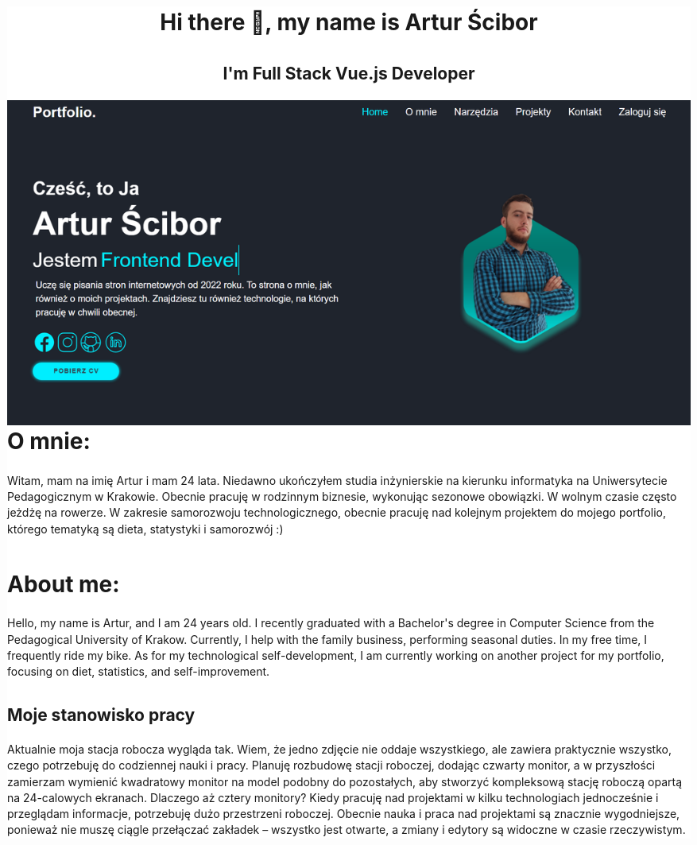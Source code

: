 
<h1 align="center">Hi there 👋, my name is Artur Ścibor</h1>
<h2 align="center">I'm Full Stack Vue.js Developer</h2>
<p align="center">
   <img width="100%" align="left" alt="photo" src="https://github.com/1ChaLLengeR1/1ChaLLengeR1/blob/main/images/arturscibor.png" />
</p>

# O mnie:
Witam, mam na imię Artur i mam 24 lata. Niedawno ukończyłem studia inżynierskie na kierunku informatyka na Uniwersytecie Pedagogicznym w Krakowie. Obecnie pracuję w rodzinnym biznesie, wykonując sezonowe obowiązki. W wolnym czasie często jeżdżę na rowerze. W zakresie samorozwoju technologicznego, obecnie pracuję nad kolejnym projektem do mojego portfolio, którego tematyką są dieta, statystyki i samorozwój :)

# About me:
Hello, my name is Artur, and I am 24 years old. I recently graduated with a Bachelor's degree in Computer Science from the Pedagogical University of Krakow. Currently, I help with the family business, performing seasonal duties. In my free time, I frequently ride my bike. As for my technological self-development, I am currently working on another project for my portfolio, focusing on diet, statistics, and self-improvement.


## Moje stanowisko pracy
Aktualnie moja stacja robocza wygląda tak. Wiem, że jedno zdjęcie nie oddaje wszystkiego, ale zawiera praktycznie wszystko, czego potrzebuję do codziennej nauki i pracy. Planuję rozbudowę stacji roboczej, dodając czwarty monitor, a w przyszłości zamierzam wymienić kwadratowy monitor na model podobny do pozostałych, aby stworzyć kompleksową stację roboczą opartą na 24-calowych ekranach. Dlaczego aż cztery monitory? Kiedy pracuję nad projektami w kilku technologiach jednocześnie i przeglądam informacje, potrzebuję dużo przestrzeni roboczej. Obecnie nauka i praca nad projektami są znacznie wygodniejsze, ponieważ nie muszę ciągle przełączać zakładek – wszystko jest otwarte, a zmiany i edytory są widoczne w czasie rzeczywistym.

